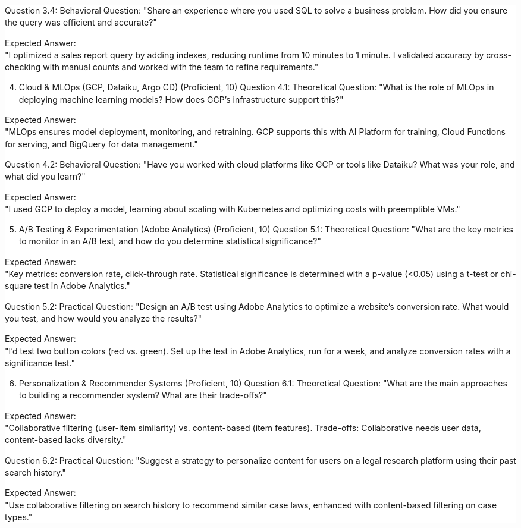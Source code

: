 Question 3.4: Behavioral
Question: "Share an experience where you used SQL to solve a business problem. How did you ensure the query was efficient and accurate?"

Expected Answer:  
"I optimized a sales report query by adding indexes, reducing runtime from 10 minutes to 1 minute. I validated accuracy by cross-checking with manual counts and worked with the team to refine requirements."

4. Cloud & MLOps (GCP, Dataiku, Argo CD) (Proficient, 10)
Question 4.1: Theoretical
Question: "What is the role of MLOps in deploying machine learning models? How does GCP’s infrastructure support this?"

Expected Answer:  
"MLOps ensures model deployment, monitoring, and retraining. GCP supports this with AI Platform for training, Cloud Functions for serving, and BigQuery for data management."

Question 4.2: Behavioral
Question: "Have you worked with cloud platforms like GCP or tools like Dataiku? What was your role, and what did you learn?"

Expected Answer:  
"I used GCP to deploy a model, learning about scaling with Kubernetes and optimizing costs with preemptible VMs."

5. A/B Testing & Experimentation (Adobe Analytics) (Proficient, 10)
Question 5.1: Theoretical
Question: "What are the key metrics to monitor in an A/B test, and how do you determine statistical significance?"

Expected Answer:  
"Key metrics: conversion rate, click-through rate. Statistical significance is determined with a p-value (<0.05) using a t-test or chi-square test in Adobe Analytics."

Question 5.2: Practical
Question: "Design an A/B test using Adobe Analytics to optimize a website’s conversion rate. What would you test, and how would you analyze the results?"

Expected Answer:  
"I’d test two button colors (red vs. green). Set up the test in Adobe Analytics, run for a week, and analyze conversion rates with a significance test."

6. Personalization & Recommender Systems (Proficient, 10)
Question 6.1: Theoretical
Question: "What are the main approaches to building a recommender system? What are their trade-offs?"

Expected Answer:  
"Collaborative filtering (user-item similarity) vs. content-based (item features). Trade-offs: Collaborative needs user data, content-based lacks diversity."

Question 6.2: Practical
Question: "Suggest a strategy to personalize content for users on a legal research platform using their past search history."

Expected Answer:  
"Use collaborative filtering on search history to recommend similar case laws, enhanced with content-based filtering on case types."
